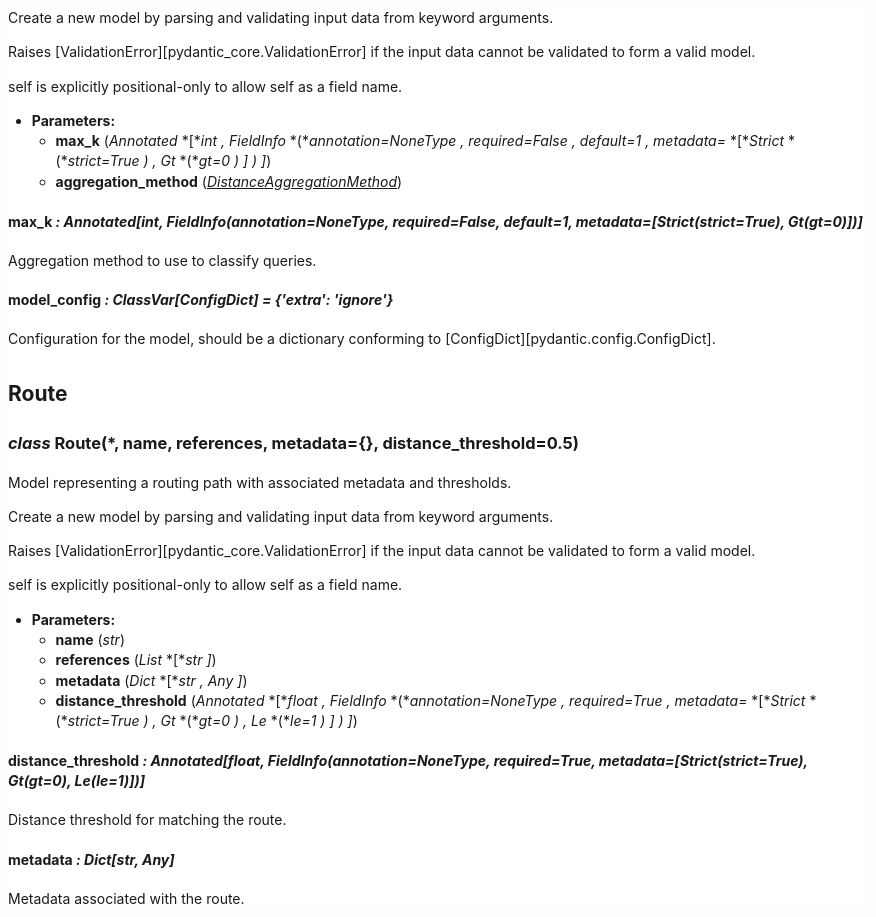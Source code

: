 Create a new model by parsing and validating input data from keyword arguments.

Raises [ValidationError][pydantic_core.ValidationError] if the input data cannot be
validated to form a valid model.

self is explicitly positional-only to allow self as a field name.

* **Parameters:**
  * **max_k** (*Annotated* *[**int* *,* *FieldInfo* *(**annotation=NoneType* *,* *required=False* *,* *default=1* *,* *metadata=* *[**Strict* *(**strict=True* *)* *,* *Gt* *(**gt=0* *)* *]* *)* *]*)
  * **aggregation_method** ([*DistanceAggregationMethod*](#redisvl.extensions.router.schema.DistanceAggregationMethod))

#### max_k *: Annotated[int, FieldInfo(annotation=NoneType, required=False, default=1, metadata=[Strict(strict=True), Gt(gt=0)])]*

Aggregation method to use to classify queries.

#### model_config *: ClassVar[ConfigDict]* *= {'extra': 'ignore'}*

Configuration for the model, should be a dictionary conforming to [ConfigDict][pydantic.config.ConfigDict].

## Route

### *class* Route(\*, name, references, metadata={}, distance_threshold=0.5)

Model representing a routing path with associated metadata and thresholds.

Create a new model by parsing and validating input data from keyword arguments.

Raises [ValidationError][pydantic_core.ValidationError] if the input data cannot be
validated to form a valid model.

self is explicitly positional-only to allow self as a field name.

* **Parameters:**
  * **name** (*str*)
  * **references** (*List* *[**str* *]*)
  * **metadata** (*Dict* *[**str* *,* *Any* *]*)
  * **distance_threshold** (*Annotated* *[**float* *,* *FieldInfo* *(**annotation=NoneType* *,* *required=True* *,* *metadata=* *[**Strict* *(**strict=True* *)* *,* *Gt* *(**gt=0* *)* *,* *Le* *(**le=1* *)* *]* *)* *]*)

#### distance_threshold *: Annotated[float, FieldInfo(annotation=NoneType, required=True, metadata=[Strict(strict=True), Gt(gt=0), Le(le=1)])]*

Distance threshold for matching the route.

#### metadata *: Dict[str, Any]*

Metadata associated with the route.
